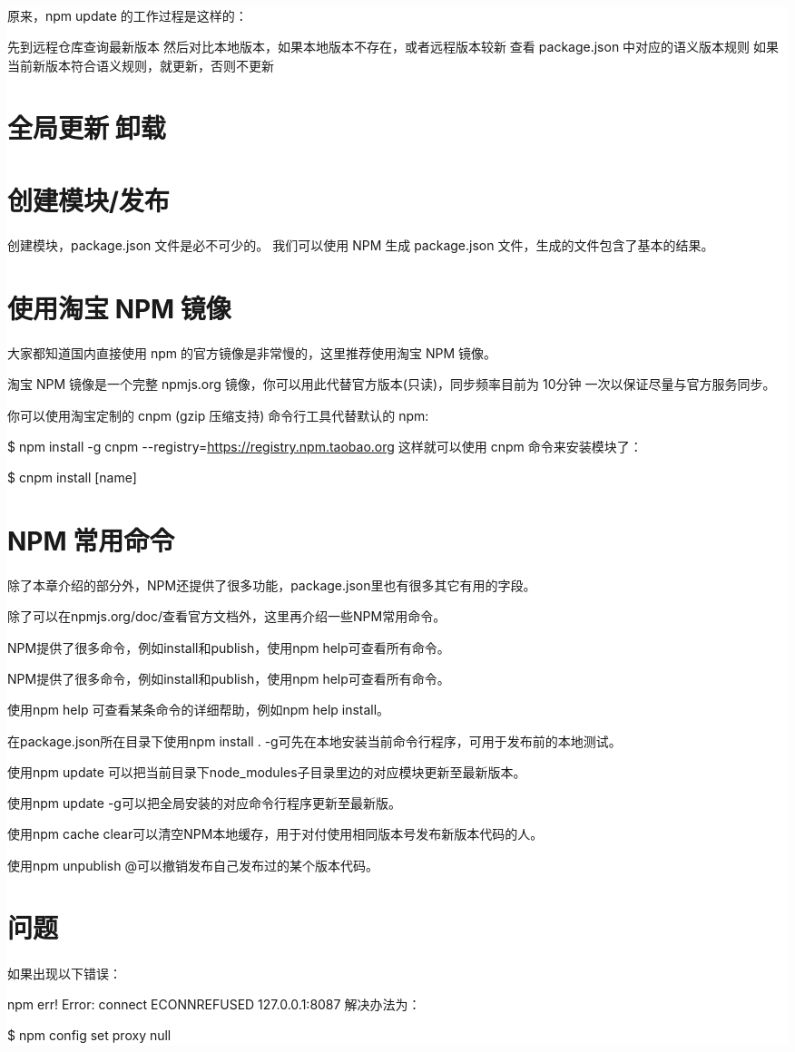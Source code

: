 原来，npm update 的工作过程是这样的：

先到远程仓库查询最新版本
然后对比本地版本，如果本地版本不存在，或者远程版本较新
查看 package.json 中对应的语义版本规则
如果当前新版本符合语义规则，就更新，否则不更新



# 全局更新 卸载



# 创建模块/发布

创建模块，package.json 文件是必不可少的。
我们可以使用 NPM 生成 package.json 文件，生成的文件包含了基本的结果。



# 使用淘宝 NPM 镜像

大家都知道国内直接使用 npm 的官方镜像是非常慢的，这里推荐使用淘宝 NPM 镜像。

淘宝 NPM 镜像是一个完整 npmjs.org 镜像，你可以用此代替官方版本(只读)，同步频率目前为 10分钟 一次以保证尽量与官方服务同步。

你可以使用淘宝定制的 cnpm (gzip 压缩支持) 命令行工具代替默认的 npm:

$ npm install -g cnpm --registry=https://registry.npm.taobao.org
这样就可以使用 cnpm 命令来安装模块了：

$ cnpm install [name]


# NPM 常用命令

除了本章介绍的部分外，NPM还提供了很多功能，package.json里也有很多其它有用的字段。

除了可以在npmjs.org/doc/查看官方文档外，这里再介绍一些NPM常用命令。

NPM提供了很多命令，例如install和publish，使用npm help可查看所有命令。

NPM提供了很多命令，例如install和publish，使用npm help可查看所有命令。

使用npm help <command>可查看某条命令的详细帮助，例如npm help install。

在package.json所在目录下使用npm install . -g可先在本地安装当前命令行程序，可用于发布前的本地测试。

使用npm update <package>可以把当前目录下node_modules子目录里边的对应模块更新至最新版本。

使用npm update <package> -g可以把全局安装的对应命令行程序更新至最新版。

使用npm cache clear可以清空NPM本地缓存，用于对付使用相同版本号发布新版本代码的人。

使用npm unpublish <package>@<version>可以撤销发布自己发布过的某个版本代码。

# 问题

如果出现以下错误：

npm err! Error: connect ECONNREFUSED 127.0.0.1:8087 
解决办法为：

$ npm config set proxy null

